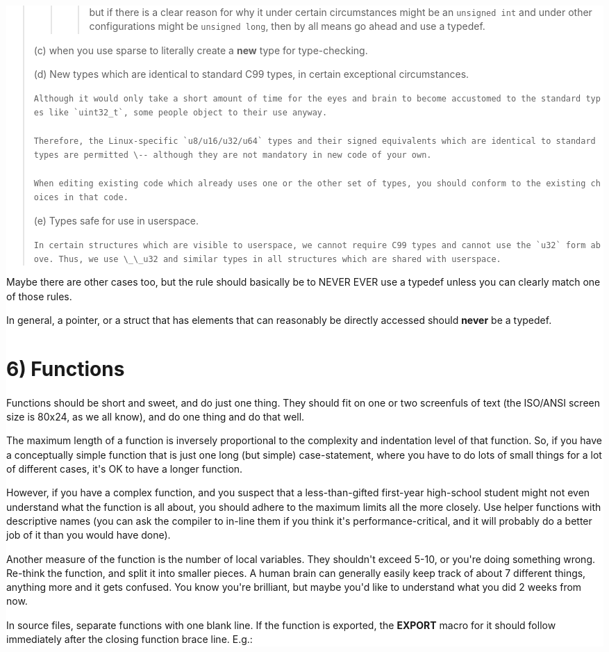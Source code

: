 > > > but if there is a clear reason for why it under certain circumstances might be an `unsigned int` and under other configurations might be `unsigned long`, then by all means go ahead and use a typedef.
>
> (c) when you use sparse to literally create a **new** type for type-checking.
>
> (d) New types which are identical to standard C99 types, in certain exceptional circumstances.
>
>     Although it would only take a short amount of time for the eyes and brain to become accustomed to the standard types like `uint32_t`, some people object to their use anyway.
>
>     Therefore, the Linux-specific `u8/u16/u32/u64` types and their signed equivalents which are identical to standard types are permitted \-- although they are not mandatory in new code of your own.
>
>     When editing existing code which already uses one or the other set of types, you should conform to the existing choices in that code.
>
> (e) Types safe for use in userspace.
>
>     In certain structures which are visible to userspace, we cannot require C99 types and cannot use the `u32` form above. Thus, we use \_\_u32 and similar types in all structures which are shared with userspace.

Maybe there are other cases too, but the rule should basically be to NEVER EVER use a typedef unless you can clearly match one of those rules.

In general, a pointer, or a struct that has elements that can reasonably be directly accessed should **never** be a typedef.

# 6) Functions

Functions should be short and sweet, and do just one thing. They should fit on one or two screenfuls of text (the ISO/ANSI screen size is 80x24, as we all know), and do one thing and do that well.

The maximum length of a function is inversely proportional to the complexity and indentation level of that function. So, if you have a conceptually simple function that is just one long (but simple) case-statement, where you have to do lots of small things for a lot of different cases, it\'s OK to have a longer function.

However, if you have a complex function, and you suspect that a less-than-gifted first-year high-school student might not even understand what the function is all about, you should adhere to the maximum limits all the more closely. Use helper functions with descriptive names (you can ask the compiler to in-line them if you think it\'s performance-critical, and it will probably do a better job of it than you would have done).

Another measure of the function is the number of local variables. They shouldn\'t exceed 5-10, or you\'re doing something wrong. Re-think the function, and split it into smaller pieces. A human brain can generally easily keep track of about 7 different things, anything more and it gets confused. You know you\'re brilliant, but maybe you\'d like to understand what you did 2 weeks from now.

In source files, separate functions with one blank line. If the function is exported, the **EXPORT** macro for it should follow immediately after the closing function brace line. E.g.:
